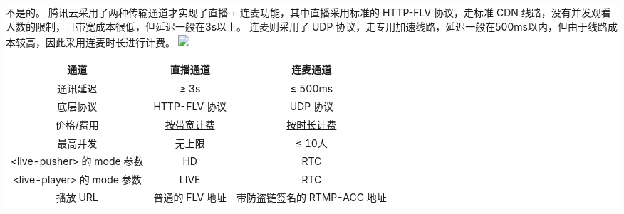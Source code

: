 不是的。
腾讯云采用了两种传输通道才实现了直播 + 连麦功能，其中直播采用标准的 HTTP-FLV 协议，走标准 CDN 线路，没有并发观看人数的限制，且带宽成本很低，但延迟一般在3s以上。
连麦则采用了 UDP 协议，走专用加速线路，延迟一般在500ms以内，但由于线路成本较高，因此采用连麦时长进行计费。
![](https://main.qcloudimg.com/raw/4b7ebbb4bec32779d9300fd423a2932c.png)

|  通道            |  直播通道   |     连麦通道      |
| :--------------:  | :-----: | :-----------: | 
| 通讯延迟       | ≥ 3s |  ≤ 500ms |
| 底层协议       |  HTTP-FLV 协议 |  UDP 协议 |
| 价格/费用      |  [按带宽计费](https://cloud.tencent.com/document/product/454/8008#LVB) |  [按时长计费](https://cloud.tencent.com/document/product/454/8008#ACC) |
| 最高并发      |  无上限 |  ≤ 10人 |
| &lt;live-pusher&gt;  的 mode 参数    |  HD |  RTC |
| &lt;live-player&gt;  的 mode 参数     |  LIVE |  RTC |
| 播放 URL      |  普通的 FLV 地址 |  带防盗链签名的 RTMP-ACC 地址 |

